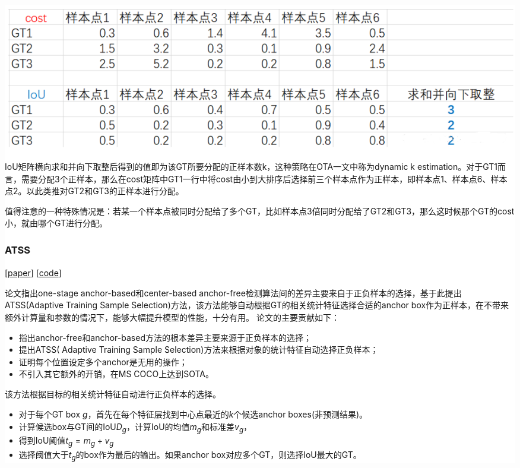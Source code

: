 ![](https://raw.githubusercontent.com/wygfzren603/love_work_love_life/main/imgs/20221225233640.png)

IoU矩阵横向求和并向下取整后得到的值即为该GT所要分配的正样本数k，这种策略在OTA一文中称为dynamic k estimation。对于GT1而言，需要分配3个正样本，那么在cost矩阵中GT1一行中将cost由小到大排序后选择前三个样本点作为正样本，即样本点1、样本点6、样本点2。以此类推对GT2和GT3的正样本进行分配。

值得注意的一种特殊情况是：若某一个样本点被同时分配给了多个GT，比如样本点3倍同时分配给了GT2和GT3，那么这时候那个GT的cost小，就由哪个GT进行分配。


### ATSS
[[paper](https://arxiv.org/abs/1912.02424)] [[code](https://github.com/sfzhang15/ATSS/blob/master/atss_core/modeling/rpn/atss/loss.py)]

论文指出one-stage anchor-based和center-based anchor-free检测算法间的差异主要来自于正负样本的选择，基于此提出ATSS(Adaptive Training Sample Selection)方法，该方法能够自动根据GT的相关统计特征选择合适的anchor box作为正样本，在不带来额外计算量和参数的情况下，能够大幅提升模型的性能，十分有用。
论文的主要贡献如下：

* 指出anchor-free和anchor-based方法的根本差异主要来源于正负样本的选择；
* 提出ATSS( Adaptive Training Sample Selection)方法来根据对象的统计特征自动选择正负样本；
* 证明每个位置设定多个anchor是无用的操作；
* 不引入其它额外的开销，在MS COCO上达到SOTA。

该方法根据目标的相关统计特征自动进行正负样本的选择。

* 对于每个GT box $g$，首先在每个特征层找到中心点最近的$k$个候选anchor boxes(非预测结果)。
* 计算候选box与GT间的IoU$D_g$，计算IoU的均值$m_g$和标准差$v_g$，
* 得到IoU阈值$t_g=m_g+v_g$
* 选择阈值大于$t_g$的box作为最后的输出。如果anchor box对应多个GT，则选择IoU最大的GT。

